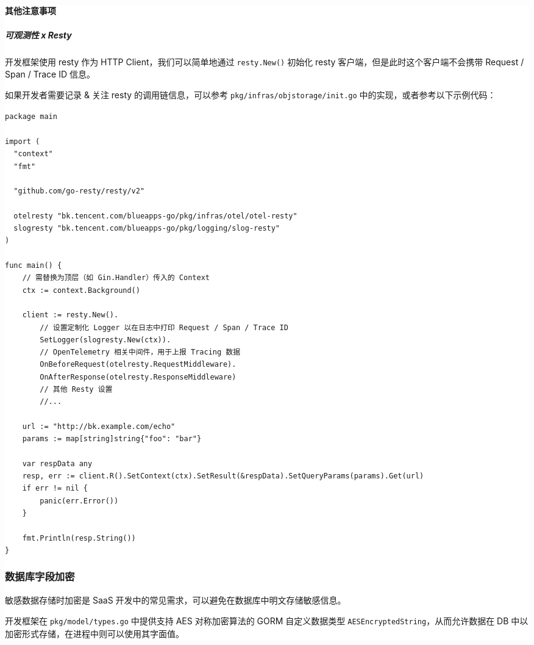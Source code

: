 #### 其他注意事项

##### 可观测性 x Resty

开发框架使用 resty 作为 HTTP Client，我们可以简单地通过 `resty.New()` 初始化 resty 客户端，但是此时这个客户端不会携带 Request / Span / Trace ID 信息。

如果开发者需要记录 & 关注 resty 的调用链信息，可以参考 `pkg/infras/objstorage/init.go` 中的实现，或者参考以下示例代码：

```golang
package main

import (
  "context"
  "fmt"

  "github.com/go-resty/resty/v2"

  otelresty "bk.tencent.com/blueapps-go/pkg/infras/otel/otel-resty"
  slogresty "bk.tencent.com/blueapps-go/pkg/logging/slog-resty"
)

func main() {
	// 需替换为顶层（如 Gin.Handler）传入的 Context
	ctx := context.Background()

	client := resty.New().
		// 设置定制化 Logger 以在日志中打印 Request / Span / Trace ID
		SetLogger(slogresty.New(ctx)).
		// OpenTelemetry 相关中间件，用于上报 Tracing 数据
		OnBeforeRequest(otelresty.RequestMiddleware).
		OnAfterResponse(otelresty.ResponseMiddleware)
		// 其他 Resty 设置
		//...

	url := "http://bk.example.com/echo"
	params := map[string]string{"foo": "bar"}

	var respData any
	resp, err := client.R().SetContext(ctx).SetResult(&respData).SetQueryParams(params).Get(url)
	if err != nil {
		panic(err.Error())
	}

	fmt.Println(resp.String())
}
```

### 数据库字段加密

敏感数据存储时加密是 SaaS 开发中的常见需求，可以避免在数据库中明文存储敏感信息。

开发框架在 `pkg/model/types.go` 中提供支持 AES 对称加密算法的 GORM 自定义数据类型 `AESEncryptedString`，从而允许数据在 DB 中以加密形式存储，在进程中则可以使用其字面值。
